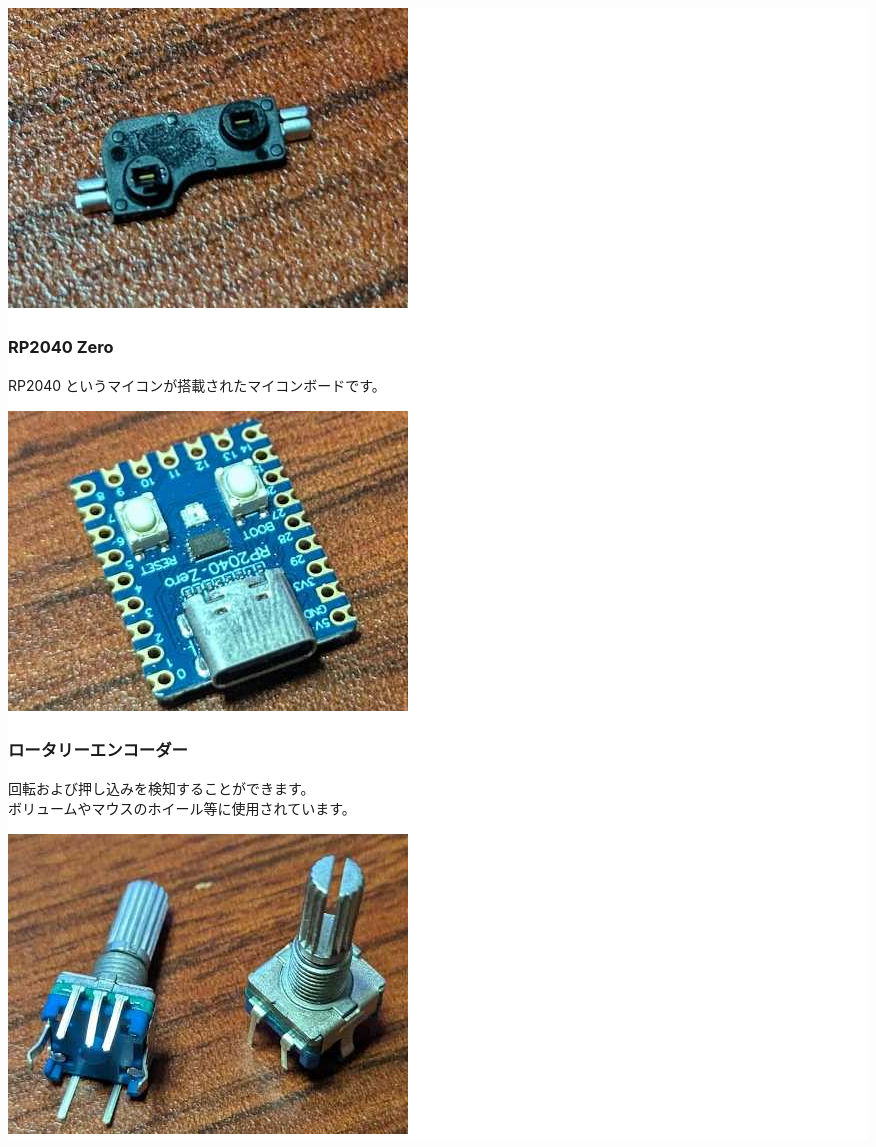 ![](./images/parts12.jpg)

### RP2040 Zero

RP2040 というマイコンが搭載されたマイコンボードです。  

![](./images/parts13.jpg)

### ロータリーエンコーダー

回転および押し込みを検知することができます。  
ボリュームやマウスのホイール等に使用されています。  

![](./images/parts14.jpg)

